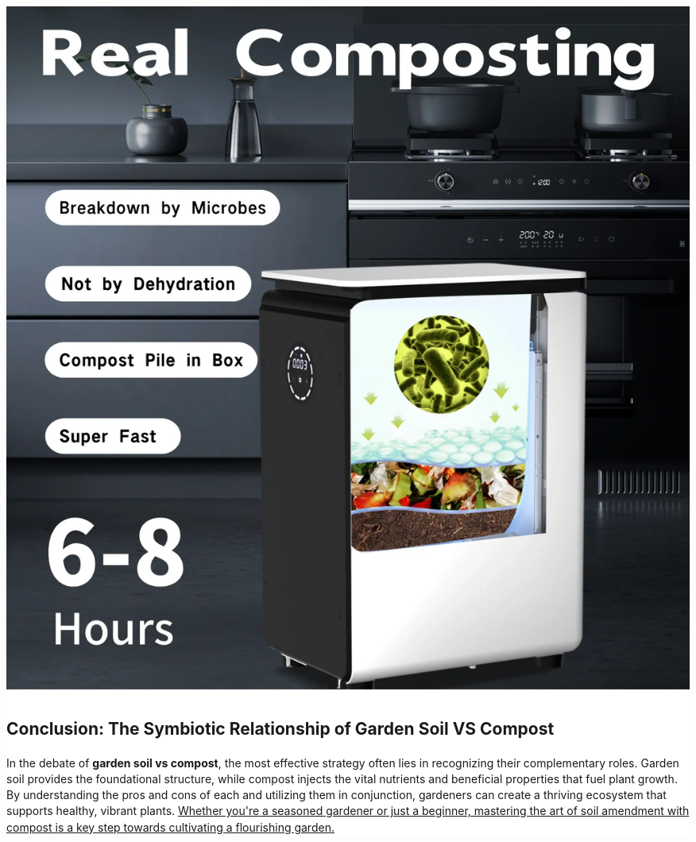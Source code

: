 ![Organic garden compost](./img/Composter-for-garden-compost.webp)

## Conclusion: The Symbiotic Relationship of Garden Soil VS Compost

In the debate of **garden soil vs compost**, the most effective strategy often lies in recognizing their complementary roles. Garden soil provides the foundational structure, while compost injects the vital nutrients and beneficial properties that fuel plant growth. By understanding the pros and cons of each and utilizing them in conjunction, gardeners can create a thriving ecosystem that supports healthy, vibrant plants. [Whether you're a seasoned gardener or just a beginner, mastering the art of soil amendment with compost is a key step towards cultivating a flourishing garden.](https://www.geme.bio/blog/unlocking-black-gold-compost-basics)
